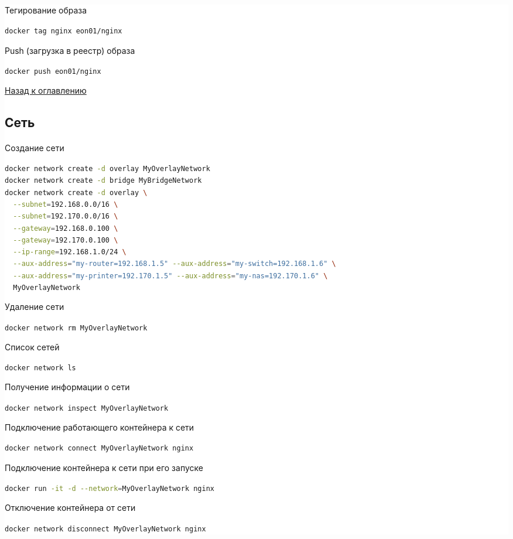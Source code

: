 Тегирование образа
```bash
docker tag nginx eon01/nginx
```

Push (загрузка в реестр) образа
```bash
docker push eon01/nginx
```


[Назад к оглавлению](#оглавление)

## Сеть
Создание сети
```bash
docker network create -d overlay MyOverlayNetwork
docker network create -d bridge MyBridgeNetwork
docker network create -d overlay \
  --subnet=192.168.0.0/16 \
  --subnet=192.170.0.0/16 \
  --gateway=192.168.0.100 \
  --gateway=192.170.0.100 \
  --ip-range=192.168.1.0/24 \
  --aux-address="my-router=192.168.1.5" --aux-address="my-switch=192.168.1.6" \
  --aux-address="my-printer=192.170.1.5" --aux-address="my-nas=192.170.1.6" \
  MyOverlayNetwork
```

Удаление сети
```bash
docker network rm MyOverlayNetwork
```

Список сетей
```bash
docker network ls
```

Получение информации о сети
```bash
docker network inspect MyOverlayNetwork
```

Подключение работающего контейнера к сети
```bash
docker network connect MyOverlayNetwork nginx
```

Подключение контейнера к сети при его запуске
```bash
docker run -it -d --network=MyOverlayNetwork nginx
```

Отключение контейнера от сети
```bash
docker network disconnect MyOverlayNetwork nginx
```
